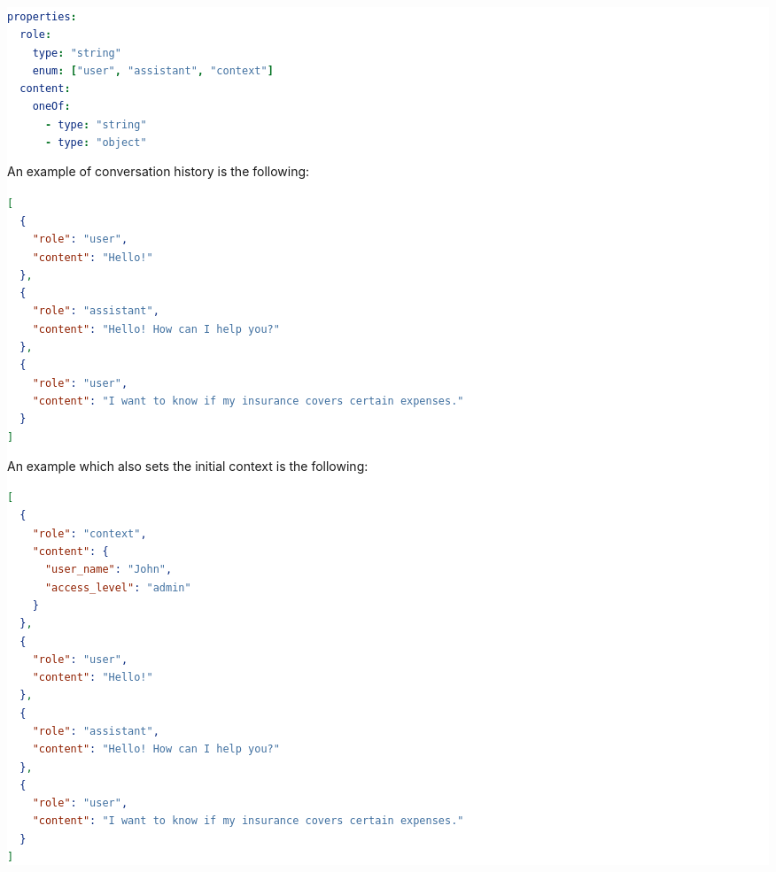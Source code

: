 ```yaml
properties:
  role:
    type: "string"
    enum: ["user", "assistant", "context"]
  content:
    oneOf:
      - type: "string"
      - type: "object"
```

An example of conversation history is the following:

```json
[
  {
    "role": "user",
    "content": "Hello!"
  },
  {
    "role": "assistant",
    "content": "Hello! How can I help you?"
  },
  {
    "role": "user",
    "content": "I want to know if my insurance covers certain expenses."
  }
]
```

An example which also sets the initial context is the following:

```json
[
  {
    "role": "context",
    "content": {
      "user_name": "John",
      "access_level": "admin"
    }
  },
  {
    "role": "user",
    "content": "Hello!"
  },
  {
    "role": "assistant",
    "content": "Hello! How can I help you?"
  },
  {
    "role": "user",
    "content": "I want to know if my insurance covers certain expenses."
  }
]
```
